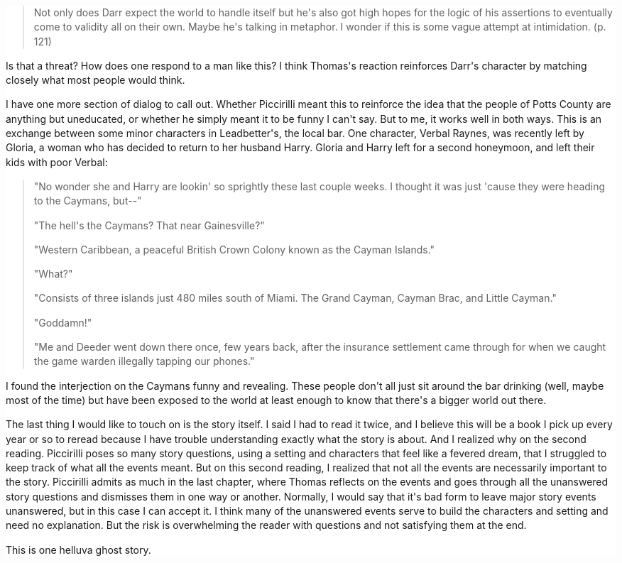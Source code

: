 > Not only does Darr expect the world to handle itself but he's also got high
> hopes for the logic of his assertions to eventually come to validity all on
> their own. Maybe he's talking in metaphor. I wonder if this is some vague
> attempt at intimidation. (p. 121)

Is that a threat? How does one respond to a man like this? I think Thomas's
reaction reinforces Darr's character by matching closely what most people would
think.

I have one more section of dialog to call out. Whether Piccirilli meant this to
reinforce the idea that the people of Potts County are anything but uneducated,
or whether he simply meant it to be funny I can't say. But to me, it works well
in both ways. This is an exchange between some minor characters in Leadbetter's,
the local bar. One character, Verbal Raynes, was recently left by Gloria, a
woman who has decided to return to her husband Harry. Gloria and Harry left for
a second honeymoon, and left their kids with poor Verbal:

> "No wonder she and Harry are lookin' so sprightly these last couple weeks. I
> thought it was just 'cause they were heading to the Caymans, but--"
>
> "The hell's the Caymans? That near Gainesville?"
>
> "Western Caribbean, a peaceful British Crown Colony known as the Cayman
> Islands."
>
> "What?"
>
> "Consists of three islands just 480 miles south of Miami. The Grand Cayman,
> Cayman Brac, and Little Cayman."
>
> "Goddamn!"
>
> "Me and Deeder went down there once, few years back, after the insurance
> settlement came through for when we caught the game warden illegally tapping
> our phones."

I found the interjection on the Caymans funny and revealing. These people don't
all just sit around the bar drinking (well, maybe most of the time) but have
been exposed to the world at least enough to know that there's a bigger world
out there.

The last thing I would like to touch on is the story itself. I said I had to
read it twice, and I believe this will be a book I pick up every year or so to
reread because I have trouble understanding exactly what the story is about. And
I realized why on the second reading. Piccirilli poses so many story questions,
using a setting and characters that feel like a fevered dream, that I struggled
to keep track of what all the events meant. But on this second reading, I
realized that not all the events are necessarily important to the story.
Piccirilli admits as much in the last chapter, where Thomas reflects on the
events and goes through all the unanswered story questions and dismisses them in
one way or another. Normally, I would say that it's bad form to leave major
story events unanswered, but in this case I can accept it. I think many of the
unanswered events serve to build the characters and setting and need no
explanation. But the risk is overwhelming the reader with questions and not
satisfying them at the end.

This is one helluva ghost story.
